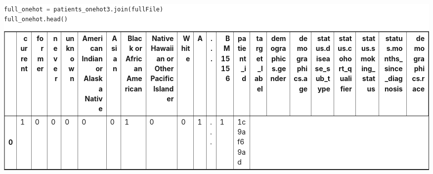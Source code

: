 


```python
full_onehot = patients_onehot3.join(fullFile)
full_onehot.head()
```




<div>
<style scoped>
    .dataframe tbody tr th:only-of-type {
        vertical-align: middle;
    }

    .dataframe tbody tr th {
        vertical-align: top;
    }

    .dataframe thead th {
        text-align: right;
    }
</style>
<table border="1" class="dataframe">
  <thead>
    <tr style="text-align: right;">
      <th></th>
      <th>current</th>
      <th>former</th>
      <th>never</th>
      <th>unknown</th>
      <th>American Indian or Alaska Native</th>
      <th>Asian</th>
      <th>Black or African American</th>
      <th>Native Hawaiian or Other Pacific Islander</th>
      <th>White</th>
      <th>A</th>
      <th>...</th>
      <th>BM15156</th>
      <th>patient_id</th>
      <th>target_label</th>
      <th>demographics.gender</th>
      <th>demographics.age</th>
      <th>status.disease_sub_type</th>
      <th>status.cohort_qualifier</th>
      <th>status.smoking_status</th>
      <th>status.months_since_diagnosis</th>
      <th>demographics.race</th>
    </tr>
  </thead>
  <tbody>
    <tr>
      <th>0</th>
      <td>1</td>
      <td>0</td>
      <td>0</td>
      <td>0</td>
      <td>0</td>
      <td>0</td>
      <td>1</td>
      <td>0</td>
      <td>0</td>
      <td>1</td>
      <td>...</td>
      <td>1</td>
      <td>1c9af69ad</td>